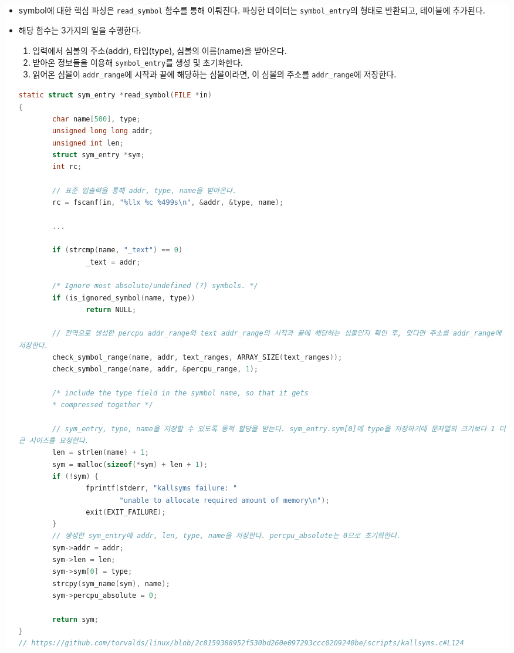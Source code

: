 - symbol에 대한 핵심 파싱은 `read_symbol` 함수를 통해 이뤄진다. 파싱한 데이터는 `symbol_entry`의 형태로 반환되고, 테이블에 추가된다.

- 해당 함수는 3가지의 일을 수행한다.

   1. 입력에서 심볼의 주소(addr), 타입(type), 심볼의 이름(name)을 받아온다. 
   2. 받아온 정보들을 이용해 `symbol_entry`를 생성 및 초기화한다. 
   3. 읽어온 심볼이 `addr_range`에 시작과 끝에 해당하는 심볼이라면, 이 심볼의 주소를 `addr_range`에 저장한다.

    ```c
    static struct sym_entry *read_symbol(FILE *in)
    {
            char name[500], type;
            unsigned long long addr;
            unsigned int len;
            struct sym_entry *sym;
            int rc;

            // 표준 입출력을 통해 addr, type, name을 받아온다.
            rc = fscanf(in, "%llx %c %499s\n", &addr, &type, name);
            
            ...
            
            if (strcmp(name, "_text") == 0)
                    _text = addr;

            /* Ignore most absolute/undefined (?) symbols. */
            if (is_ignored_symbol(name, type))
                    return NULL;

            // 전역으로 생성한 percpu addr_range와 text addr_range의 시작과 끝에 해당하는 심볼인지 확인 후, 맞다면 주소를 addr_range에 저장한다.
            check_symbol_range(name, addr, text_ranges, ARRAY_SIZE(text_ranges));
            check_symbol_range(name, addr, &percpu_range, 1);

            /* include the type field in the symbol name, so that it gets
            * compressed together */

            // sym_entry, type, name을 저장할 수 있도록 동적 할당을 받는다. sym_entry.sym[0]에 type을 저장하기에 문자열의 크기보다 1 더 큰 사이즈를 요청한다.
            len = strlen(name) + 1;
            sym = malloc(sizeof(*sym) + len + 1);
            if (!sym) {
                    fprintf(stderr, "kallsyms failure: "
                            "unable to allocate required amount of memory\n");
                    exit(EXIT_FAILURE);
            }
            // 생성한 sym_entry에 addr, len, type, name을 저장한다. percpu_absolute는 0으로 초기화한다.
            sym->addr = addr;
            sym->len = len;
            sym->sym[0] = type;
            strcpy(sym_name(sym), name);
            sym->percpu_absolute = 0;

            return sym;
    }
    // https://github.com/torvalds/linux/blob/2c8159388952f530bd260e097293ccc0209240be/scripts/kallsyms.c#L124
    ```
